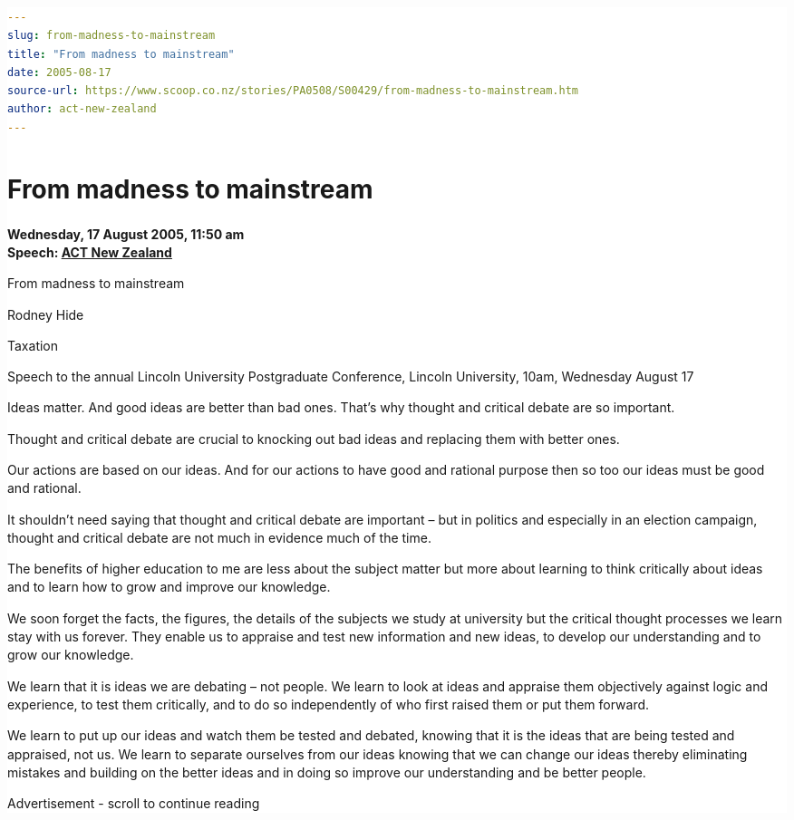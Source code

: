 ```yaml
---
slug: from-madness-to-mainstream
title: "From madness to mainstream"
date: 2005-08-17
source-url: https://www.scoop.co.nz/stories/PA0508/S00429/from-madness-to-mainstream.htm
author: act-new-zealand
---
```

From madness to mainstream
==========================

**Wednesday, 17 August 2005, 11:50 am**  
**Speech: [ACT New Zealand](https://info.scoop.co.nz/ACT_New_Zealand)**

From madness to mainstream

Rodney Hide

Taxation

Speech to the annual Lincoln University Postgraduate Conference, Lincoln University, 10am, Wednesday August 17

Ideas matter. And good ideas are better than bad ones. That’s why thought and critical debate are so important.

Thought and critical debate are crucial to knocking out bad ideas and replacing them with better ones.

Our actions are based on our ideas. And for our actions to have good and rational purpose then so too our ideas must be good and rational.

It shouldn’t need saying that thought and critical debate are important – but in politics and especially in an election campaign, thought and critical debate are not much in evidence much of the time.

The benefits of higher education to me are less about the subject matter but more about learning to think critically about ideas and to learn how to grow and improve our knowledge.

We soon forget the facts, the figures, the details of the subjects we study at university but the critical thought processes we learn stay with us forever. They enable us to appraise and test new information and new ideas, to develop our understanding and to grow our knowledge.

We learn that it is ideas we are debating – not people. We learn to look at ideas and appraise them objectively against logic and experience, to test them critically, and to do so independently of who first raised them or put them forward.

We learn to put up our ideas and watch them be tested and debated, knowing that it is the ideas that are being tested and appraised, not us. We learn to separate ourselves from our ideas knowing that we can change our ideas thereby eliminating mistakes and building on the better ideas and in doing so improve our understanding and be better people.

Advertisement - scroll to continue reading





